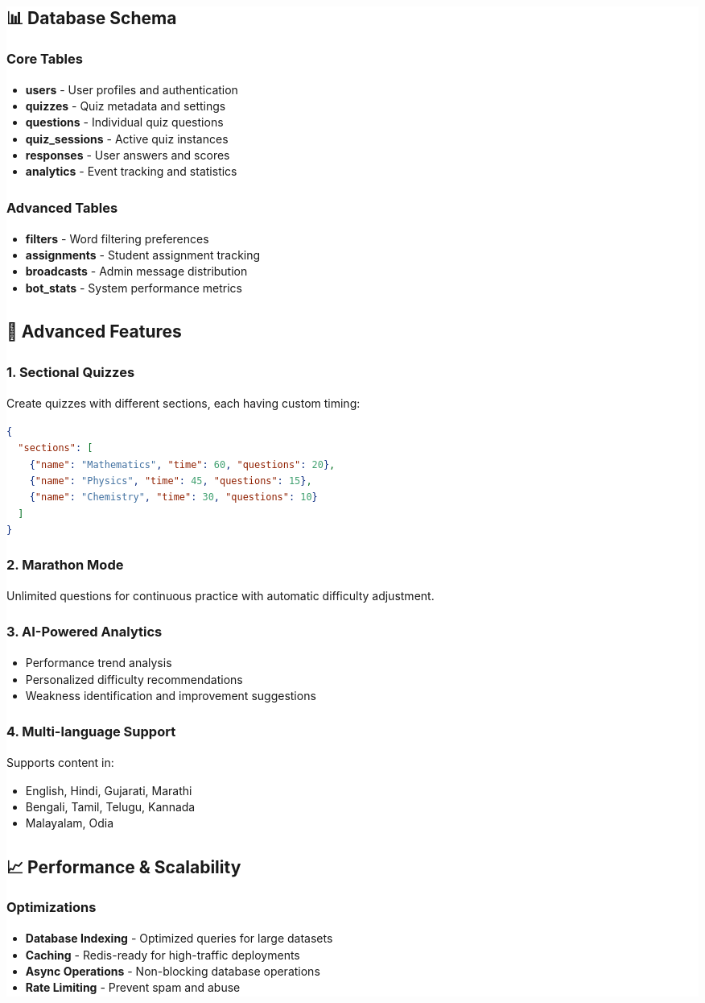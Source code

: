 ## 📊 Database Schema

### Core Tables
- **users** - User profiles and authentication
- **quizzes** - Quiz metadata and settings
- **questions** - Individual quiz questions
- **quiz_sessions** - Active quiz instances
- **responses** - User answers and scores
- **analytics** - Event tracking and statistics

### Advanced Tables
- **filters** - Word filtering preferences
- **assignments** - Student assignment tracking
- **broadcasts** - Admin message distribution
- **bot_stats** - System performance metrics

## 🚀 Advanced Features

### 1. Sectional Quizzes
Create quizzes with different sections, each having custom timing:
```json
{
  "sections": [
    {"name": "Mathematics", "time": 60, "questions": 20},
    {"name": "Physics", "time": 45, "questions": 15},
    {"name": "Chemistry", "time": 30, "questions": 10}
  ]
}
```

### 2. Marathon Mode
Unlimited questions for continuous practice with automatic difficulty adjustment.

### 3. AI-Powered Analytics
- Performance trend analysis
- Personalized difficulty recommendations
- Weakness identification and improvement suggestions

### 4. Multi-language Support
Supports content in:
- English, Hindi, Gujarati, Marathi
- Bengali, Tamil, Telugu, Kannada
- Malayalam, Odia

## 📈 Performance & Scalability

### Optimizations
- **Database Indexing** - Optimized queries for large datasets
- **Caching** - Redis-ready for high-traffic deployments
- **Async Operations** - Non-blocking database operations
- **Rate Limiting** - Prevent spam and abuse
